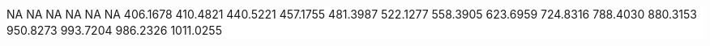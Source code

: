 </td>
<td style="text-align:center;">
NA
</td>
<td style="text-align:center;">
NA
</td>
<td style="text-align:center;">
NA
</td>
<td style="text-align:center;">
NA
</td>
<td style="text-align:center;">
NA
</td>
<td style="text-align:center;">
NA
</td>
<td style="text-align:center;">
406.1678
</td>
<td style="text-align:center;">
410.4821
</td>
<td style="text-align:center;">
440.5221
</td>
<td style="text-align:center;">
457.1755
</td>
<td style="text-align:center;">
481.3987
</td>
<td style="text-align:center;">
522.1277
</td>
<td style="text-align:center;">
558.3905
</td>
<td style="text-align:center;">
623.6959
</td>
<td style="text-align:center;">
724.8316
</td>
<td style="text-align:center;">
788.4030
</td>
<td style="text-align:center;">
880.3153
</td>
<td style="text-align:center;">
950.8273
</td>
<td style="text-align:center;">
993.7204
</td>
<td style="text-align:center;">
986.2326
</td>
<td style="text-align:center;">
1011.0255
</td>